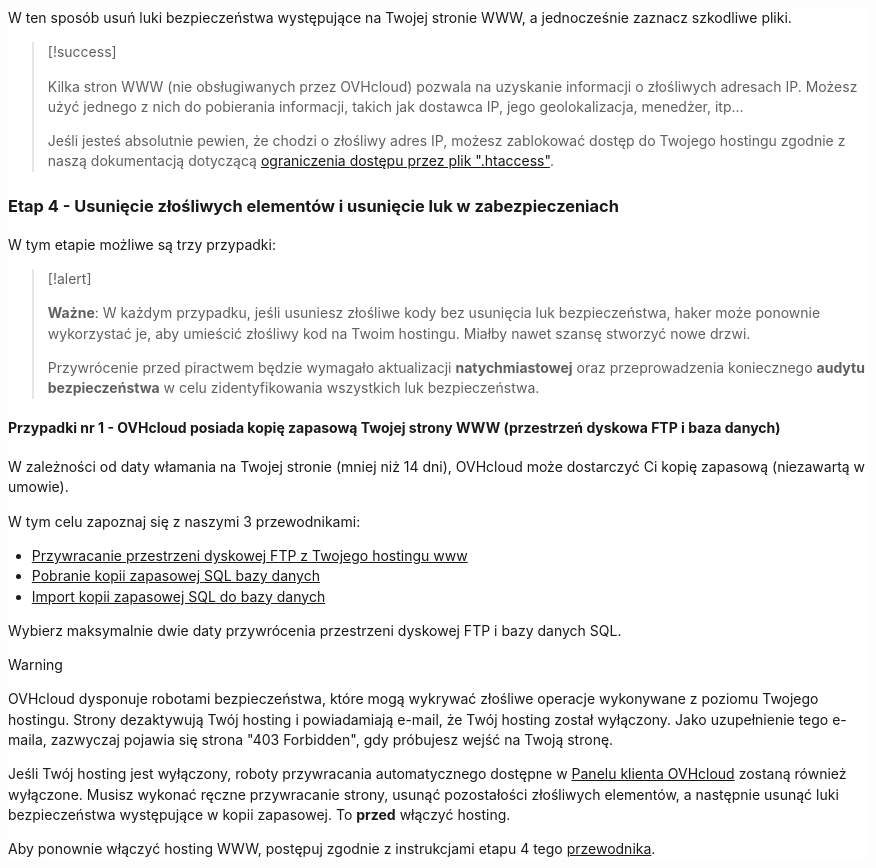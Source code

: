 W ten sposób usuń luki bezpieczeństwa występujące na Twojej stronie WWW, a jednocześnie zaznacz szkodliwe pliki.

> [!success]
>
> Kilka stron WWW (nie obsługiwanych przez OVHcloud) pozwala na uzyskanie informacji o złośliwych adresach IP. Możesz użyć jednego z nich do pobierania informacji, takich jak dostawca IP, jego geolokalizacja, menedżer, itp...
>
> Jeśli jesteś absolutnie pewien, że chodzi o złośliwy adres IP, możesz zablokować dostęp do Twojego hostingu zgodnie z naszą dokumentacją dotyczącą [ograniczenia dostępu przez plik ".htaccess"](https://docs.ovh.com/pl/hosting/htaccess_how_to_block_a_specific_ip_address_from_accessing_your_website/).
> 

### Etap 4 - Usunięcie złośliwych elementów i usunięcie luk w zabezpieczeniach

W tym etapie możliwe są trzy przypadki: 

> [!alert]
>
> **Ważne**: W każdym przypadku, jeśli usuniesz złośliwe kody bez usunięcia luk bezpieczeństwa, haker może ponownie wykorzystać je, aby umieścić złośliwy kod na Twoim hostingu. Miałby nawet szansę stworzyć nowe drzwi.
>
> Przywrócenie przed piractwem będzie wymagało aktualizacji **natychmiastowej** oraz przeprowadzenia koniecznego **audytu bezpieczeństwa** w celu zidentyfikowania wszystkich luk bezpieczeństwa.
>

#### Przypadki nr 1 - OVHcloud posiada kopię zapasową Twojej strony WWW (przestrzeń dyskowa FTP i baza danych)

W zależności od daty włamania na Twojej stronie (mniej niż 14 dni), OVHcloud może dostarczyć Ci kopię zapasową (niezawartą w umowie).

W tym celu zapoznaj się z naszymi 3 przewodnikami:

- [Przywracanie przestrzeni dyskowej FTP z Twojego hostingu www](https://docs.ovh.com/pl/hosting/hosting_przywrocenie_kopii_zawartosci_ftp_w_aplikacji_filezilla/)
- [Pobranie kopii zapasowej SQL bazy danych](https://docs.ovh.com/pl/hosting/eksport-bazy-danych/)
- [Import kopii zapasowej SQL do bazy danych](https://docs.ovh.com/pl/hosting/hosting_www_importowanie_bazy_danych_mysql/)

Wybierz maksymalnie dwie daty przywrócenia przestrzeni dyskowej FTP i bazy danych SQL.

>[!warning]
>
> OVHcloud dysponuje robotami bezpieczeństwa, które mogą wykrywać złośliwe operacje wykonywane z poziomu Twojego hostingu. Strony dezaktywują Twój hosting i powiadamiają e-mail, że Twój hosting został wyłączony.
> Jako uzupełnienie tego e-maila, zazwyczaj pojawia się strona "403 Forbidden", gdy próbujesz wejść na Twoją stronę.
>
> Jeśli Twój hosting jest wyłączony, roboty przywracania automatycznego dostępne w [Panelu klienta OVHcloud](https://www.ovh.com/auth/?action=gotomanager&from=https://www.ovh.pl/&ovhSubsidiary=pl) zostaną również wyłączone.
> Musisz wykonać ręczne przywracanie strony, usunąć pozostałości złośliwych elementów, a następnie usunąć luki bezpieczeństwa występujące w kopii zapasowej. To **przed** włączyć hosting.
>
> Aby ponownie włączyć hosting WWW, postępuj zgodnie z instrukcjami etapu 4 tego [przewodnika](https://docs.ovh.com/pl/hosting/diagnostyka-403-forbidden/).
>
